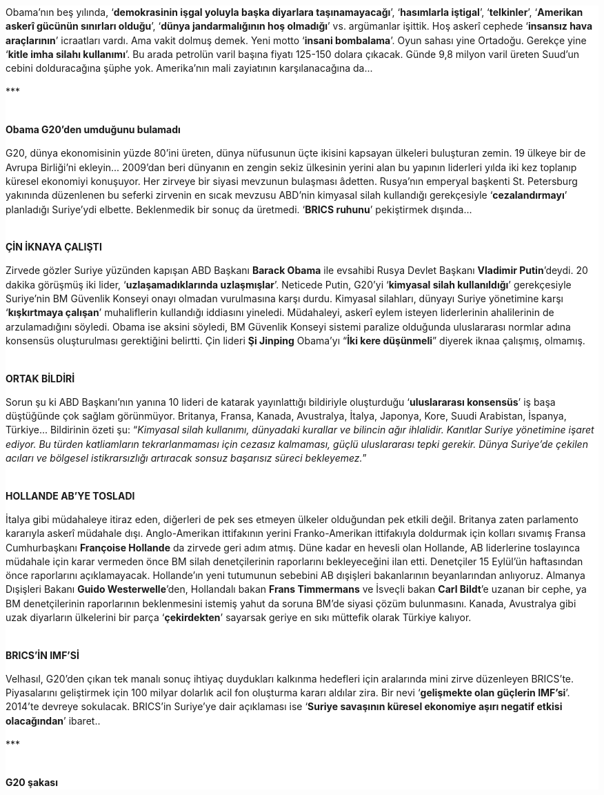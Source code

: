 <p>Obama’nın beş yılında, ‘<b>demokrasinin işgal yoluyla başka diyarlara taşınamayacağı</b>’, ‘<b>hasımlarla iştigal</b>’, ‘<b>telkinler</b>’, ‘<b>Amerikan askerî gücünün sınırları olduğu</b>’, ‘<b>dünya jandarmalığının hoş olmadığı</b>’ vs. argümanlar işittik. Hoş askerî cephede ‘<b>insansız hava araçlarının</b>’ icraatları vardı. Ama vakit dolmuş demek. Yeni motto ‘<b>insani bombalama</b>’. Oyun sahası yine Ortadoğu. Gerekçe yine ‘<b>kitle imha silahı kullanımı</b>’. Bu arada petrolün varil başına fiyatı 125-150 dolara çıkacak. Günde 9,8 milyon varil üreten Suud’un cebini dolduracağına şüphe yok. Amerika’nın mali zayiatının karşılanacağına da...<b><i></i></b></p>
<p>***</p>
<p><b><br/>Obama G20’den umduğunu bulamadı</b></p>
<p>G20, dünya ekonomisinin yüzde 80’ini üreten, dünya nüfusunun üçte ikisini kapsayan ülkeleri buluşturan zemin. 19 ülkeye bir de Avrupa Birliği’ni ekleyin... 2009’dan beri dünyanın en zengin sekiz ülkesinin yerini alan bu yapının liderleri yılda iki kez toplanıp küresel ekonomiyi konuşuyor. Her zirveye bir siyasi mevzunun bulaşması âdetten. Rusya’nın emperyal başkenti St. Petersburg yakınında düzenlenen bu seferki zirvenin en sıcak mevzusu ABD’nin kimyasal silah kullandığı gerekçesiyle ‘<b>cezalandırmayı</b>’ planladığı Suriye’ydi elbette. Beklenmedik bir sonuç da üretmedi. ‘<b>BRICS ruhunu</b>’ pekiştirmek dışında... </p>
<p><b><br/>ÇİN İKNAYA ÇALIŞTI</b></p>
<p>Zirvede gözler Suriye yüzünden kapışan ABD Başkanı <b>Barack Obama</b> ile evsahibi Rusya Devlet Başkanı <b>Vladimir Putin</b>’deydi. 20 dakika görüşmüş iki lider, ‘<b>uzlaşamadıklarında uzlaşmışlar</b>’. Neticede Putin, G20’yi ‘<b>kimyasal silah kullanıldığı</b>’ gerekçesiyle Suriye’nin BM Güvenlik Konseyi onayı olmadan vurulmasına karşı durdu. Kimyasal silahları, dünyayı Suriye yönetimine karşı ‘<b>kışkırtmaya çalışan</b>’ muhaliflerin kullandığı iddiasını yineledi. Müdahaleyi, askerî eylem isteyen liderlerinin ahalilerinin de arzulamadığını söyledi. Obama ise aksini söyledi, BM Güvenlik Konseyi sistemi paralize olduğunda uluslararası normlar adına konsensüs oluşturulması gerektiğini belirtti. Çin lideri <b>Şi Jinping</b> Obama’yı “<b>İki kere düşünmeli</b>” diyerek iknaa çalışmış, olmamış.</p>
<p><b><br/>ORTAK BİLDİRİ</b></p>
<p>Sorun şu ki ABD Başkanı’nın yanına 10 lideri de katarak yayınlattığı bildiriyle oluşturduğu ‘<b>uluslararası konsensüs</b>’ iş başa düştüğünde çok sağlam görünmüyor. Britanya, Fransa, Kanada, Avustralya, İtalya, Japonya, Kore, Suudi Arabistan, İspanya, Türkiye... Bildirinin özeti şu: “<i>Kimyasal silah kullanımı, dünyadaki kurallar ve bilincin ağır ihlalidir. Kanıtlar Suriye yönetimine işaret ediyor. Bu türden katliamların tekrarlanmaması için cezasız kalmaması, güçlü uluslararası tepki gerekir. Dünya Suriye’de çekilen acıları ve bölgesel istikrarsızlığı artıracak sonsuz başarısız süreci bekleyemez.</i>” </p>
<p><b><br/>HOLLANDE AB’YE TOSLADI</b></p>
<p>İtalya gibi müdahaleye itiraz eden, diğerleri de pek ses etmeyen ülkeler olduğundan pek etkili değil. Britanya zaten parlamento kararıyla askerî müdahale dışı. Anglo-Amerikan ittifakının yerini Franko-Amerikan ittifakıyla doldurmak için kolları sıvamış Fransa Cumhurbaşkanı <b>Françoise Hollande</b> da zirvede geri adım atmış. Düne kadar en hevesli olan Hollande, AB liderlerine toslayınca müdahale için karar vermeden önce BM silah denetçilerinin raporlarını bekleyeceğini ilan etti. Denetçiler 15 Eylül’ün haftasından önce raporlarını açıklamayacak. Hollande’ın yeni tutumunun sebebini AB dışişleri bakanlarının beyanlarından anlıyoruz. Almanya Dışişleri Bakanı <b>Guido Westerwelle</b>’den, Hollandalı bakan <b>Frans Timmermans</b> ve İsveçli bakan <b>Carl Bildt</b>’e uzanan bir cephe, ya BM denetçilerinin raporlarının beklenmesini istemiş yahut da soruna BM’de siyasi çözüm bulunmasını. Kanada, Avustralya gibi uzak diyarların ülkelerini bir parça ‘<b>çekirdekten</b>’ sayarsak geriye en sıkı müttefik olarak Türkiye kalıyor. </p>
<p><b><br/>BRICS’İN IMF’Sİ</b></p>
<p>Velhasıl, G20’den çıkan tek manalı sonuç ihtiyaç duydukları kalkınma hedefleri için aralarında mini zirve düzenleyen BRICS’te. Piyasalarını geliştirmek için 100 milyar dolarlık acil fon oluşturma kararı aldılar zira. Bir nevi ‘<b>gelişmekte olan güçlerin IMF’si</b>’. 2014’te devreye sokulacak. BRICS’in Suriye’ye dair açıklaması ise ‘<b>Suriye savaşının küresel ekonomiye aşırı negatif etkisi olacağından</b>’ ibaret.. </p>
<p>***</p>
<p><b><br/>G20 şakası </b></p>